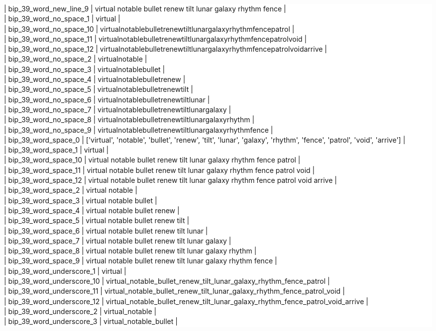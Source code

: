 | bip_39_word_new_line_9 | virtual
notable
bullet
renew
tilt
lunar
galaxy
rhythm
fence |  
| bip_39_word_no_space_1 | virtual |  
| bip_39_word_no_space_10 | virtualnotablebulletrenewtiltlunargalaxyrhythmfencepatrol |  
| bip_39_word_no_space_11 | virtualnotablebulletrenewtiltlunargalaxyrhythmfencepatrolvoid |  
| bip_39_word_no_space_12 | virtualnotablebulletrenewtiltlunargalaxyrhythmfencepatrolvoidarrive |  
| bip_39_word_no_space_2 | virtualnotable |  
| bip_39_word_no_space_3 | virtualnotablebullet |  
| bip_39_word_no_space_4 | virtualnotablebulletrenew |  
| bip_39_word_no_space_5 | virtualnotablebulletrenewtilt |  
| bip_39_word_no_space_6 | virtualnotablebulletrenewtiltlunar |  
| bip_39_word_no_space_7 | virtualnotablebulletrenewtiltlunargalaxy |  
| bip_39_word_no_space_8 | virtualnotablebulletrenewtiltlunargalaxyrhythm |  
| bip_39_word_no_space_9 | virtualnotablebulletrenewtiltlunargalaxyrhythmfence |  
| bip_39_word_space_0 | ['virtual', 'notable', 'bullet', 'renew', 'tilt', 'lunar', 'galaxy', 'rhythm', 'fence', 'patrol', 'void', 'arrive'] |  
| bip_39_word_space_1 | virtual |  
| bip_39_word_space_10 | virtual notable bullet renew tilt lunar galaxy rhythm fence patrol |  
| bip_39_word_space_11 | virtual notable bullet renew tilt lunar galaxy rhythm fence patrol void |  
| bip_39_word_space_12 | virtual notable bullet renew tilt lunar galaxy rhythm fence patrol void arrive |  
| bip_39_word_space_2 | virtual notable |  
| bip_39_word_space_3 | virtual notable bullet |  
| bip_39_word_space_4 | virtual notable bullet renew |  
| bip_39_word_space_5 | virtual notable bullet renew tilt |  
| bip_39_word_space_6 | virtual notable bullet renew tilt lunar |  
| bip_39_word_space_7 | virtual notable bullet renew tilt lunar galaxy |  
| bip_39_word_space_8 | virtual notable bullet renew tilt lunar galaxy rhythm |  
| bip_39_word_space_9 | virtual notable bullet renew tilt lunar galaxy rhythm fence |  
| bip_39_word_underscore_1 | virtual |  
| bip_39_word_underscore_10 | virtual_notable_bullet_renew_tilt_lunar_galaxy_rhythm_fence_patrol |  
| bip_39_word_underscore_11 | virtual_notable_bullet_renew_tilt_lunar_galaxy_rhythm_fence_patrol_void |  
| bip_39_word_underscore_12 | virtual_notable_bullet_renew_tilt_lunar_galaxy_rhythm_fence_patrol_void_arrive |  
| bip_39_word_underscore_2 | virtual_notable |  
| bip_39_word_underscore_3 | virtual_notable_bullet |  
